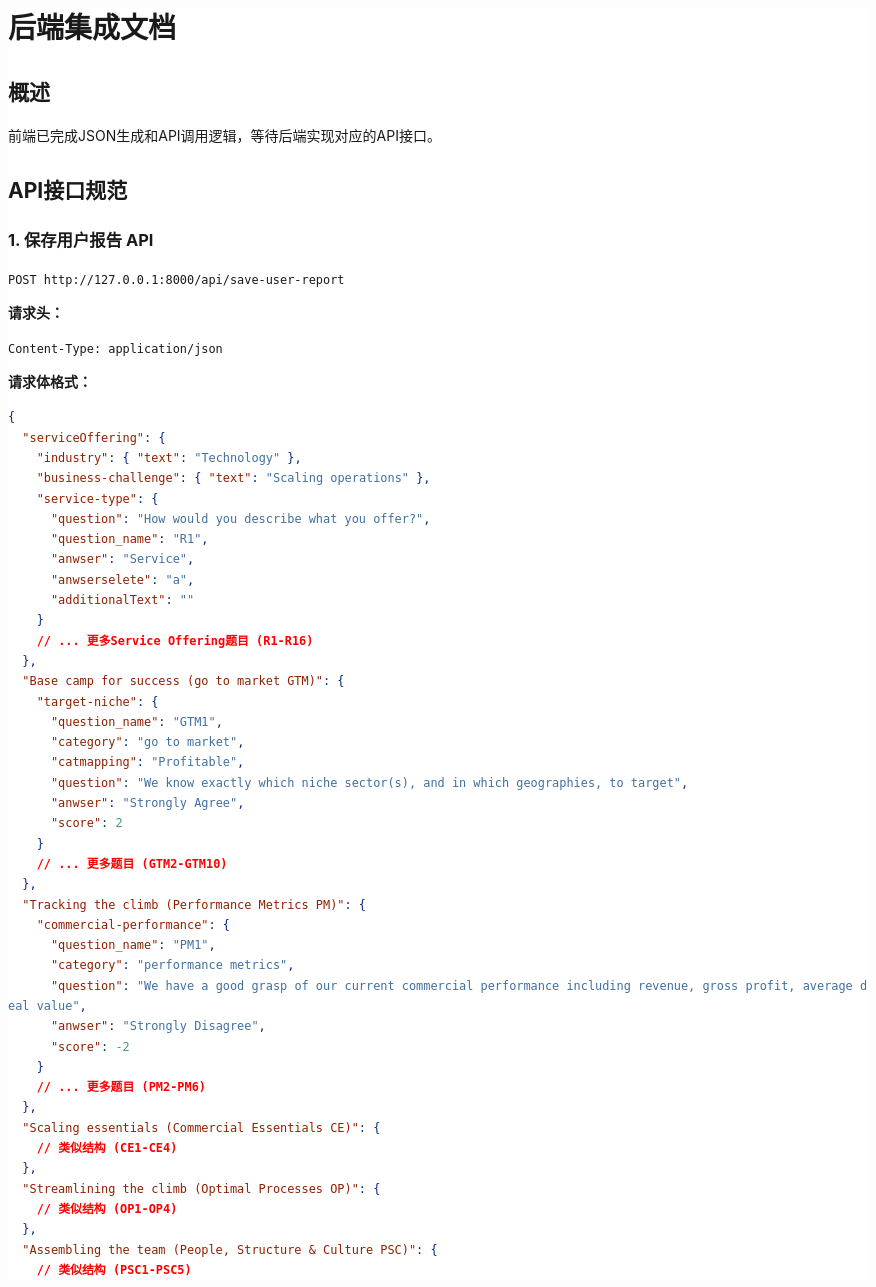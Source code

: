 # 后端集成文档

## 概述
前端已完成JSON生成和API调用逻辑，等待后端实现对应的API接口。

## API接口规范

### 1. 保存用户报告 API
```
POST http://127.0.0.1:8000/api/save-user-report
```

**请求头：**
```
Content-Type: application/json
```

**请求体格式：**
```json
{
  "serviceOffering": {
    "industry": { "text": "Technology" },
    "business-challenge": { "text": "Scaling operations" },
    "service-type": {
      "question": "How would you describe what you offer?",
      "question_name": "R1",
      "anwser": "Service",
      "anwserselete": "a",
      "additionalText": ""
    }
    // ... 更多Service Offering题目 (R1-R16)
  },
  "Base camp for success (go to market GTM)": {
    "target-niche": {
      "question_name": "GTM1",
      "category": "go to market",
      "catmapping": "Profitable",
      "question": "We know exactly which niche sector(s), and in which geographies, to target",
      "anwser": "Strongly Agree",
      "score": 2
    }
    // ... 更多题目 (GTM2-GTM10)
  },
  "Tracking the climb (Performance Metrics PM)": {
    "commercial-performance": {
      "question_name": "PM1",
      "category": "performance metrics",
      "question": "We have a good grasp of our current commercial performance including revenue, gross profit, average deal value",
      "anwser": "Strongly Disagree",
      "score": -2
    }
    // ... 更多题目 (PM2-PM6)
  },
  "Scaling essentials (Commercial Essentials CE)": {
    // 类似结构 (CE1-CE4)
  },
  "Streamlining the climb (Optimal Processes OP)": {
    // 类似结构 (OP1-OP4)
  },
  "Assembling the team (People, Structure & Culture PSC)": {
    // 类似结构 (PSC1-PSC5)
```
